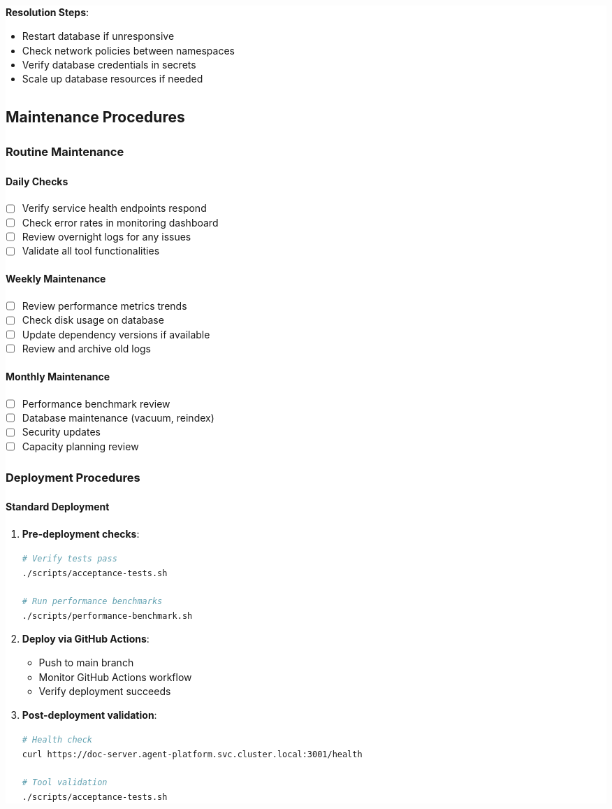 **Resolution Steps**:
- Restart database if unresponsive
- Check network policies between namespaces
- Verify database credentials in secrets
- Scale up database resources if needed

## Maintenance Procedures

### Routine Maintenance

#### Daily Checks
- [ ] Verify service health endpoints respond
- [ ] Check error rates in monitoring dashboard
- [ ] Review overnight logs for any issues
- [ ] Validate all tool functionalities

#### Weekly Maintenance
- [ ] Review performance metrics trends
- [ ] Check disk usage on database
- [ ] Update dependency versions if available
- [ ] Review and archive old logs

#### Monthly Maintenance
- [ ] Performance benchmark review
- [ ] Database maintenance (vacuum, reindex)
- [ ] Security updates
- [ ] Capacity planning review

### Deployment Procedures

#### Standard Deployment
1. **Pre-deployment checks**:
   ```bash
   # Verify tests pass
   ./scripts/acceptance-tests.sh
   
   # Run performance benchmarks
   ./scripts/performance-benchmark.sh
   ```

2. **Deploy via GitHub Actions**:
   - Push to main branch
   - Monitor GitHub Actions workflow
   - Verify deployment succeeds

3. **Post-deployment validation**:
   ```bash
   # Health check
   curl https://doc-server.agent-platform.svc.cluster.local:3001/health
   
   # Tool validation
   ./scripts/acceptance-tests.sh
   ```
